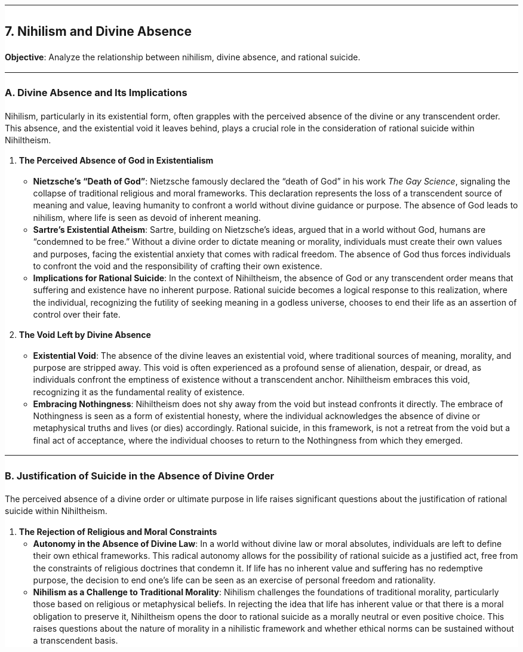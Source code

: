 * * *

## 7\. Nihilism and Divine Absence

**Objective**: Analyze the relationship between nihilism, divine absence, and rational suicide.

* * *

### **A. Divine Absence and Its Implications**

Nihilism, particularly in its existential form, often grapples with the perceived absence of the divine or any transcendent order. This absence, and the existential void it leaves behind, plays a crucial role in the consideration of rational suicide within Nihiltheism.

1. **The Perceived Absence of God in Existentialism**
    - **Nietzsche’s “Death of God”**: Nietzsche famously declared the “death of God” in his work _The Gay Science_, signaling the collapse of traditional religious and moral frameworks. This declaration represents the loss of a transcendent source of meaning and value, leaving humanity to confront a world without divine guidance or purpose. The absence of God leads to nihilism, where life is seen as devoid of inherent meaning.
    - **Sartre’s Existential Atheism**: Sartre, building on Nietzsche’s ideas, argued that in a world without God, humans are “condemned to be free.” Without a divine order to dictate meaning or morality, individuals must create their own values and purposes, facing the existential anxiety that comes with radical freedom. The absence of God thus forces individuals to confront the void and the responsibility of crafting their own existence.
    - **Implications for Rational Suicide**: In the context of Nihiltheism, the absence of God or any transcendent order means that suffering and existence have no inherent purpose. Rational suicide becomes a logical response to this realization, where the individual, recognizing the futility of seeking meaning in a godless universe, chooses to end their life as an assertion of control over their fate.

2. **The Void Left by Divine Absence**
    - **Existential Void**: The absence of the divine leaves an existential void, where traditional sources of meaning, morality, and purpose are stripped away. This void is often experienced as a profound sense of alienation, despair, or dread, as individuals confront the emptiness of existence without a transcendent anchor. Nihiltheism embraces this void, recognizing it as the fundamental reality of existence.
    - **Embracing Nothingness**: Nihiltheism does not shy away from the void but instead confronts it directly. The embrace of Nothingness is seen as a form of existential honesty, where the individual acknowledges the absence of divine or metaphysical truths and lives (or dies) accordingly. Rational suicide, in this framework, is not a retreat from the void but a final act of acceptance, where the individual chooses to return to the Nothingness from which they emerged.

* * *

### **B. Justification of Suicide in the Absence of Divine Order**

The perceived absence of a divine order or ultimate purpose in life raises significant questions about the justification of rational suicide within Nihiltheism.

1. **The Rejection of Religious and Moral Constraints**
    - **Autonomy in the Absence of Divine Law**: In a world without divine law or moral absolutes, individuals are left to define their own ethical frameworks. This radical autonomy allows for the possibility of rational suicide as a justified act, free from the constraints of religious doctrines that condemn it. If life has no inherent value and suffering has no redemptive purpose, the decision to end one’s life can be seen as an exercise of personal freedom and rationality.
    - **Nihilism as a Challenge to Traditional Morality**: Nihilism challenges the foundations of traditional morality, particularly those based on religious or metaphysical beliefs. In rejecting the idea that life has inherent value or that there is a moral obligation to preserve it, Nihiltheism opens the door to rational suicide as a morally neutral or even positive choice. This raises questions about the nature of morality in a nihilistic framework and whether ethical norms can be sustained without a transcendent basis.
